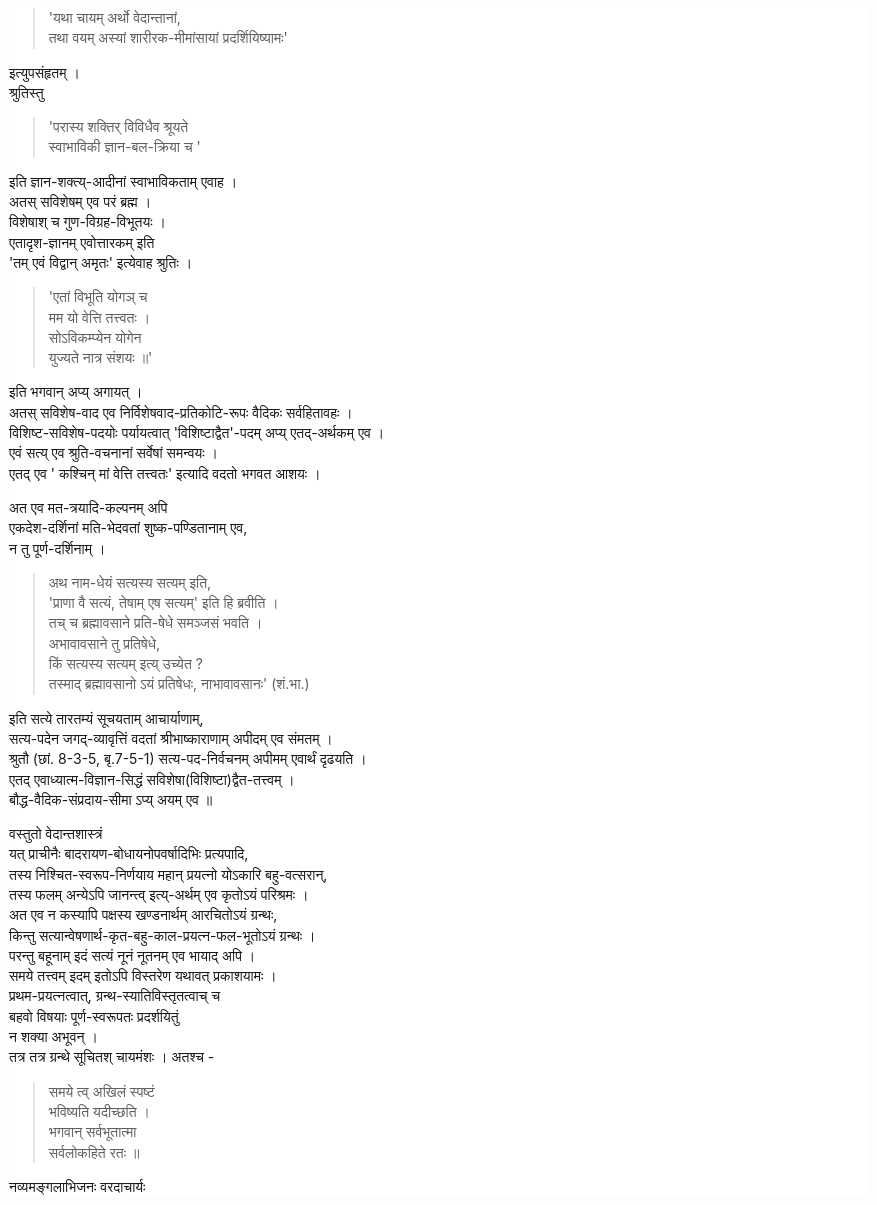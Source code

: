 > 'यथा चायम् अर्थो वेदान्तानां,  
> तथा वयम् अस्यां शारीरक-मीमांसायां प्रदर्शियिष्यामः' 

इत्युपसंहृतम् ।  
श्रुतिस्तु 

> 'परास्य शक्तिर् विविधैव श्रूयते  
> स्वाभाविकी ज्ञान-बल-क्रिया च ' 

इति ज्ञान-शक्त्य्-आदीनां स्वाभाविकताम् एवाह ।  
अतस् सविशेषम् एव परं ब्रह्म ।  
विशेषाश् च गुण-विग्रह-विभूतयः ।  
एतादृश-ज्ञानम् एवोत्तारकम् इति  
'तम् एवं विद्वान् अमृतः' इत्येवाह श्रुतिः ।  

> 'एतां विभूति योगञ् च  
> मम यो वेत्ति तत्त्वतः ।  
> सोऽविकम्प्येन योगेन  
> युज्यते नात्र संशयः ॥' 

इति भगवान् अप्य् अगायत् ।  
अतस् सविशेष-वाद एव निर्विशेषवाद-प्रतिकोटि-रूपः वैदिकः सर्वहितावहः ।  
विशिष्ट-सविशेष-पदयोः पर्यायत्वात् 'विशिष्टाद्वैत'-पदम् अप्य् एतद्-अर्थकम् एव ।  
एवं सत्य् एव श्रुति-वचनानां सर्वेषां समन्वयः ।  
एतद् एव ' कश्चिन् मां वेत्ति तत्त्वतः' इत्यादि वदतो भगवत आशयः । 

अत एव मत-त्रयादि-कल्पनम् अपि  
एकदेश-दर्शिनां मति-भेदवतां शुष्क-पण्डितानाम् एव,  
न तु पूर्ण-दर्शिनाम् ।  

> अथ नाम-धेयं सत्यस्य सत्यम् इति,  
> 'प्राणा वै सत्यं, तेषाम् एष सत्यम्'
इति हि ब्रवीति ।  
तच् च ब्रह्मावसाने प्रति-षेधे समञ्जसं भवति ।  
अभावावसाने तु प्रतिषेधे,  
किं सत्यस्य सत्यम् इत्य् उच्येत ?  
तस्माद् ब्रह्मावसानो ऽयं प्रतिषेधः, नाभावावसानः' (शं.भा.) 

इति सत्ये तारतम्यं सूचयताम् आचार्याणाम्,  
सत्य-पदेन जगद्-व्यावृत्तिं वदतां श्रीभाष्काराणाम् अपीदम् एव संमतम् ।  
श्रुतौ (छां. 8-3-5, बृ.7-5-1) सत्य-पद-निर्वचनम् अपीमम् एवार्थं दृढयति ।  
एतद् एवाध्यात्म-विज्ञान-सिद्धं सविशेषा(विशिष्टा)द्वैत-तत्त्वम् ।  
बौद्ध-वैदिक-संप्रदाय-सीमा ऽप्य् अयम् एव ॥ 

वस्तुतो वेदान्तशास्त्रं  
यत् प्राचीनैः बादरायण-बोधायनोपवर्षादिभिः प्रत्यपादि,  
तस्य निश्चित-स्वरूप-निर्णयाय महान् प्रयत्नो योऽकारि बहु-वत्सरान्,  
तस्य फलम् अन्येऽपि जानन्त्व् इत्य्-अर्थम् एव कृतोऽयं परिश्रमः ।  
अत एव न कस्यापि पक्षस्य खण्डनार्थम् आरचितोऽयं ग्रन्थः,  
किन्तु सत्यान्वेषणार्थ-कृत-बहु-काल-प्रयत्न-फल-भूतोऽयं ग्रन्थः ।  
परन्तु बहूनाम् इदं सत्यं नूनं नूतनम् एव भायाद् अपि ।  
समये तत्त्वम् इदम् इतोऽपि विस्तरेण यथावत् प्रकाशयामः ।  
प्रथम-प्रयत्नत्वात्, ग्रन्थ-स्यातिविस्तृतत्वाच् च  
बहवो विषयाः पूर्ण-स्वरूपतः प्रदर्शयितुं  
न शक्या अभूवन् ।  
तत्र तत्र ग्रन्थे सूचितश् चायमंशः । अतश्च - 

> समये त्व् अखिलं स्पष्टं  
> भविष्यति यदीच्छति ।  
> भगवान् सर्वभूतात्मा  
> सर्वलोकहिते रतः ॥ 

नव्यमङ्गलाभिजनः वरदाचार्यः 
